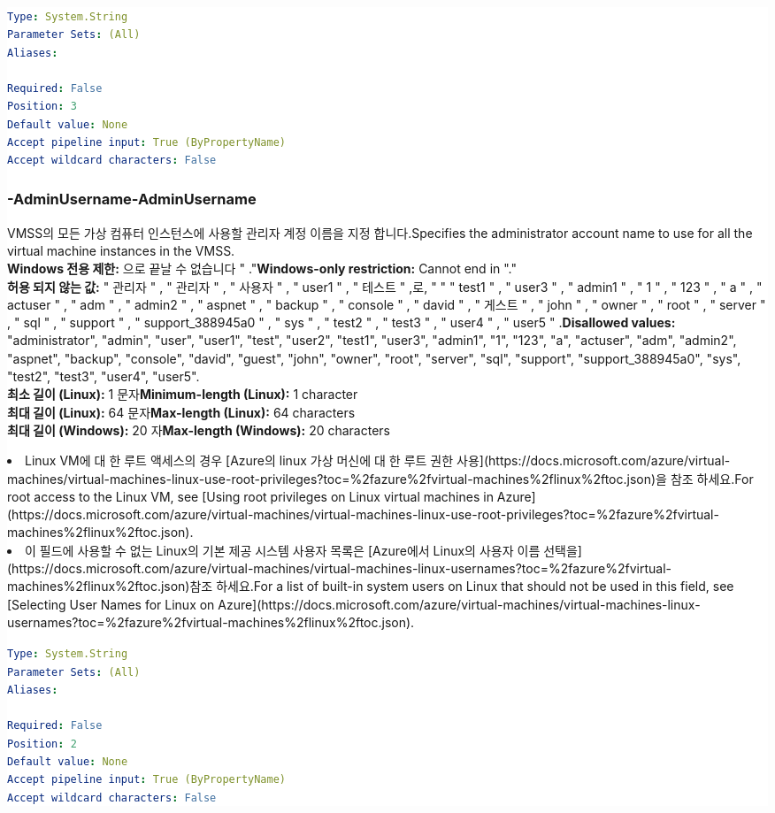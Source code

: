 ```yaml
Type: System.String
Parameter Sets: (All)
Aliases:

Required: False
Position: 3
Default value: None
Accept pipeline input: True (ByPropertyName)
Accept wildcard characters: False
```

### <span data-ttu-id="2f17b-117">-AdminUsername</span><span class="sxs-lookup"><span data-stu-id="2f17b-117">-AdminUsername</span></span>
<span data-ttu-id="2f17b-118">VMSS의 모든 가상 컴퓨터 인스턴스에 사용할 관리자 계정 이름을 지정 합니다.</span><span class="sxs-lookup"><span data-stu-id="2f17b-118">Specifies the administrator account name to use for all the virtual machine instances in the VMSS.</span></span> <br>
<span data-ttu-id="2f17b-119">**Windows 전용 제한:** 으로 끝날 수 없습니다 \" .\"</span><span class="sxs-lookup"><span data-stu-id="2f17b-119">**Windows-only restriction:** Cannot end in \".\"</span></span> <br>
<span data-ttu-id="2f17b-120">**허용 되지 않는 값:** \" 관리자 \" , \" 관리자 \" , \" 사용자 \" , \" user1 \" , \" 테스트 \" ,로, \" \" \" test1 \" , \" user3 \" , \" admin1 \" , \" 1 \" , \" 123 \" , \" a \" , \" actuser \" , \" adm \" , \" admin2 \" , \" aspnet \" , \" backup \" , \" console \" , \" david \" , \" 게스트 \" , \" john \" , \" owner \" , \" root \" , \" server \" , \" sql \" , \" support \" , \" support_388945a0 \" , \" sys \" , \" test2 \" , \" test3 \" , \" user4 \" , \" user5 \" .</span><span class="sxs-lookup"><span data-stu-id="2f17b-120">**Disallowed values:** \"administrator\", \"admin\", \"user\", \"user1\", \"test\", \"user2\", \"test1\", \"user3\", \"admin1\", \"1\", \"123\", \"a\", \"actuser\", \"adm\", \"admin2\", \"aspnet\", \"backup\", \"console\", \"david\", \"guest\", \"john\", \"owner\", \"root\", \"server\", \"sql\", \"support\", \"support_388945a0\", \"sys\", \"test2\", \"test3\", \"user4\", \"user5\".</span></span> <br>
<span data-ttu-id="2f17b-121">**최소 길이 (Linux):** 1 문자</span><span class="sxs-lookup"><span data-stu-id="2f17b-121">**Minimum-length (Linux):** 1  character</span></span> <br>
<span data-ttu-id="2f17b-122">**최대 길이 (Linux):** 64 문자</span><span class="sxs-lookup"><span data-stu-id="2f17b-122">**Max-length (Linux):** 64 characters</span></span> <br>
<span data-ttu-id="2f17b-123">**최대 길이 (Windows):** 20 자</span><span class="sxs-lookup"><span data-stu-id="2f17b-123">**Max-length (Windows):** 20 characters</span></span>  <br>
<li> <span data-ttu-id="2f17b-124">Linux VM에 대 한 루트 액세스의 경우 [Azure의 linux 가상 머신에 대 한 루트 권한 사용](https://docs.microsoft.com/azure/virtual-machines/virtual-machines-linux-use-root-privileges?toc=%2fazure%2fvirtual-machines%2flinux%2ftoc.json)을 참조 하세요.</span><span class="sxs-lookup"><span data-stu-id="2f17b-124">For root access to the Linux VM, see [Using root privileges on Linux virtual machines in Azure](https://docs.microsoft.com/azure/virtual-machines/virtual-machines-linux-use-root-privileges?toc=%2fazure%2fvirtual-machines%2flinux%2ftoc.json).</span></span><br>
<li> <span data-ttu-id="2f17b-125">이 필드에 사용할 수 없는 Linux의 기본 제공 시스템 사용자 목록은 [Azure에서 Linux의 사용자 이름 선택을](https://docs.microsoft.com/azure/virtual-machines/virtual-machines-linux-usernames?toc=%2fazure%2fvirtual-machines%2flinux%2ftoc.json)참조 하세요.</span><span class="sxs-lookup"><span data-stu-id="2f17b-125">For a list of built-in system users on Linux that should not be used in this field, see [Selecting User Names for Linux on Azure](https://docs.microsoft.com/azure/virtual-machines/virtual-machines-linux-usernames?toc=%2fazure%2fvirtual-machines%2flinux%2ftoc.json).</span></span>

```yaml
Type: System.String
Parameter Sets: (All)
Aliases:

Required: False
Position: 2
Default value: None
Accept pipeline input: True (ByPropertyName)
Accept wildcard characters: False
```
